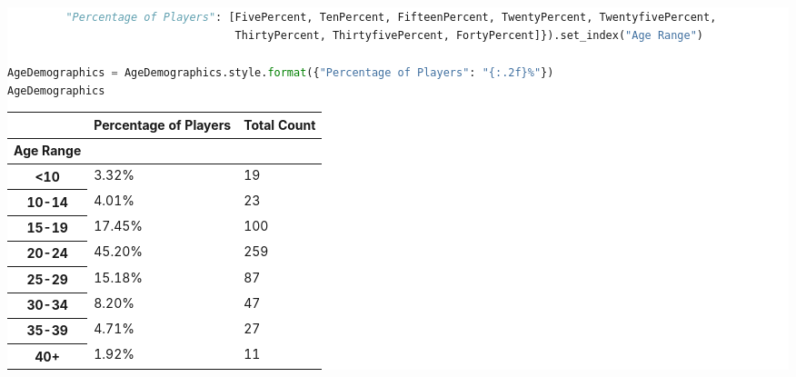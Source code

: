 ```python
         "Percentage of Players": [FivePercent, TenPercent, FifteenPercent, TwentyPercent, TwentyfivePercent,
                                   ThirtyPercent, ThirtyfivePercent, FortyPercent]}).set_index("Age Range")

AgeDemographics = AgeDemographics.style.format({"Percentage of Players": "{:.2f}%"})
AgeDemographics
```




<style  type="text/css" >
</style>  
<table id="T_57625dac_8da2_11e7_97ae_dca9047bd1fc" > 
<thead>    <tr> 
        <th class="blank level0" ></th> 
        <th class="col_heading level0 col0" >Percentage of Players</th> 
        <th class="col_heading level0 col1" >Total Count</th> 
    </tr>    <tr> 
        <th class="index_name level0" >Age Range</th> 
        <th class="blank" ></th> 
        <th class="blank" ></th> 
    </tr></thead> 
<tbody>    <tr> 
        <th id="T_57625dac_8da2_11e7_97ae_dca9047bd1fc" class="row_heading level0 row0" ><10</th> 
        <td id="T_57625dac_8da2_11e7_97ae_dca9047bd1fcrow0_col0" class="data row0 col0" >3.32%</td> 
        <td id="T_57625dac_8da2_11e7_97ae_dca9047bd1fcrow0_col1" class="data row0 col1" >19</td> 
    </tr>    <tr> 
        <th id="T_57625dac_8da2_11e7_97ae_dca9047bd1fc" class="row_heading level0 row1" >10-14</th> 
        <td id="T_57625dac_8da2_11e7_97ae_dca9047bd1fcrow1_col0" class="data row1 col0" >4.01%</td> 
        <td id="T_57625dac_8da2_11e7_97ae_dca9047bd1fcrow1_col1" class="data row1 col1" >23</td> 
    </tr>    <tr> 
        <th id="T_57625dac_8da2_11e7_97ae_dca9047bd1fc" class="row_heading level0 row2" >15-19</th> 
        <td id="T_57625dac_8da2_11e7_97ae_dca9047bd1fcrow2_col0" class="data row2 col0" >17.45%</td> 
        <td id="T_57625dac_8da2_11e7_97ae_dca9047bd1fcrow2_col1" class="data row2 col1" >100</td> 
    </tr>    <tr> 
        <th id="T_57625dac_8da2_11e7_97ae_dca9047bd1fc" class="row_heading level0 row3" >20-24</th> 
        <td id="T_57625dac_8da2_11e7_97ae_dca9047bd1fcrow3_col0" class="data row3 col0" >45.20%</td> 
        <td id="T_57625dac_8da2_11e7_97ae_dca9047bd1fcrow3_col1" class="data row3 col1" >259</td> 
    </tr>    <tr> 
        <th id="T_57625dac_8da2_11e7_97ae_dca9047bd1fc" class="row_heading level0 row4" >25-29</th> 
        <td id="T_57625dac_8da2_11e7_97ae_dca9047bd1fcrow4_col0" class="data row4 col0" >15.18%</td> 
        <td id="T_57625dac_8da2_11e7_97ae_dca9047bd1fcrow4_col1" class="data row4 col1" >87</td> 
    </tr>    <tr> 
        <th id="T_57625dac_8da2_11e7_97ae_dca9047bd1fc" class="row_heading level0 row5" >30-34</th> 
        <td id="T_57625dac_8da2_11e7_97ae_dca9047bd1fcrow5_col0" class="data row5 col0" >8.20%</td> 
        <td id="T_57625dac_8da2_11e7_97ae_dca9047bd1fcrow5_col1" class="data row5 col1" >47</td> 
    </tr>    <tr> 
        <th id="T_57625dac_8da2_11e7_97ae_dca9047bd1fc" class="row_heading level0 row6" >35-39</th> 
        <td id="T_57625dac_8da2_11e7_97ae_dca9047bd1fcrow6_col0" class="data row6 col0" >4.71%</td> 
        <td id="T_57625dac_8da2_11e7_97ae_dca9047bd1fcrow6_col1" class="data row6 col1" >27</td> 
    </tr>    <tr> 
        <th id="T_57625dac_8da2_11e7_97ae_dca9047bd1fc" class="row_heading level0 row7" >40+</th> 
        <td id="T_57625dac_8da2_11e7_97ae_dca9047bd1fcrow7_col0" class="data row7 col0" >1.92%</td> 
        <td id="T_57625dac_8da2_11e7_97ae_dca9047bd1fcrow7_col1" class="data row7 col1" >11</td> 
    </tr></tbody> 
</table> 
